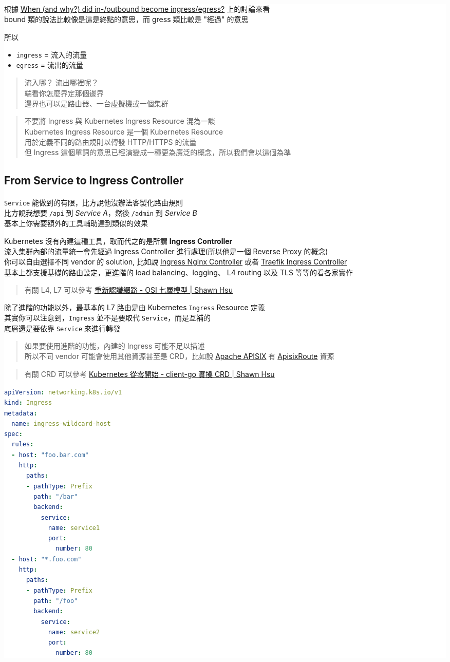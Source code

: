 根據 [When (and why?) did in-/outbound become ingress/egress?](https://www.reddit.com/r/networking/comments/umh5k1/when_and_why_did_inoutbound_become_ingressegress/) 上的討論來看\
bound 類的說法比較像是這是終點的意思，而 gress 類比較是 "經過" 的意思

所以
+ `ingress` = 流入的流量
+ `egress` = 流出的流量

> 流入哪？ 流出哪裡呢？\
> 端看你怎麼界定那個邊界\
> 邊界也可以是路由器、一台虛擬機或一個集群

> 不要將 Ingress 與 Kubernetes Ingress Resource 混為一談\
> Kubernetes Ingress Resource 是一個 Kubernetes Resource\
> 用於定義不同的路由規則以轉發 HTTP/HTTPS 的流量\
> 但 Ingress 這個單詞的意思已經演變成一種更為廣泛的概念，所以我們會以這個為準

## From Service to Ingress Controller
`Service` 能做到的有限，比方說他沒辦法客製化路由規則\
比方說我想要 `/api` 到 *Service A*，然後 `/admin` 到 *Service B*\
基本上你需要額外的工具輔助達到類似的效果

Kubernetes 沒有內建這種工具，取而代之的是所謂 **Ingress Controller**\
流入集群內部的流量統一會先經過 Ingress Controller 進行處理(所以他是一個 [Reverse Proxy](#reverse-proxy) 的概念)\
你可以自由選擇不同 vendor 的 solution, 比如說 [Ingress Nginx Controller](#ingress-nginx-controller) 或者 [Traefik Ingress Controller](#traefik-ingress-controller)\
基本上都支援基礎的路由設定，更進階的 load balancing、logging、 L4 routing 以及 TLS 等等的看各家實作

> 有關 L4, L7 可以參考 [重新認識網路 - OSI 七層模型 \| Shawn Hsu](../../network/network-osi)

除了進階的功能以外，最基本的 L7 路由是由 Kubernetes `Ingress` Resource 定義\
其實你可以注意到，`Ingress` 並不是要取代 `Service`，而是互補的\
底層還是要依靠 `Service` 來進行轉發

> 如果要使用進階的功能，內建的 Ingress 可能不足以描述\
> 所以不同 vendor 可能會使用其他資源甚至是 CRD，比如說 [Apache APISIX](https://apisix.apache.org/) 有 [ApisixRoute](https://apisix.apache.org/docs/ingress-controller/concepts/resources/#ingress-api-extensions) 資源

> 有關 CRD 可以參考 [Kubernetes 從零開始 - client-go 實操 CRD \| Shawn Hsu](../../kubernetes/kubernetes-crd)

```yaml
apiVersion: networking.k8s.io/v1
kind: Ingress
metadata:
  name: ingress-wildcard-host
spec:
  rules:
  - host: "foo.bar.com"
    http:
      paths:
      - pathType: Prefix
        path: "/bar"
        backend:
          service:
            name: service1
            port:
              number: 80
  - host: "*.foo.com"
    http:
      paths:
      - pathType: Prefix
        path: "/foo"
        backend:
          service:
            name: service2
            port:
              number: 80
```